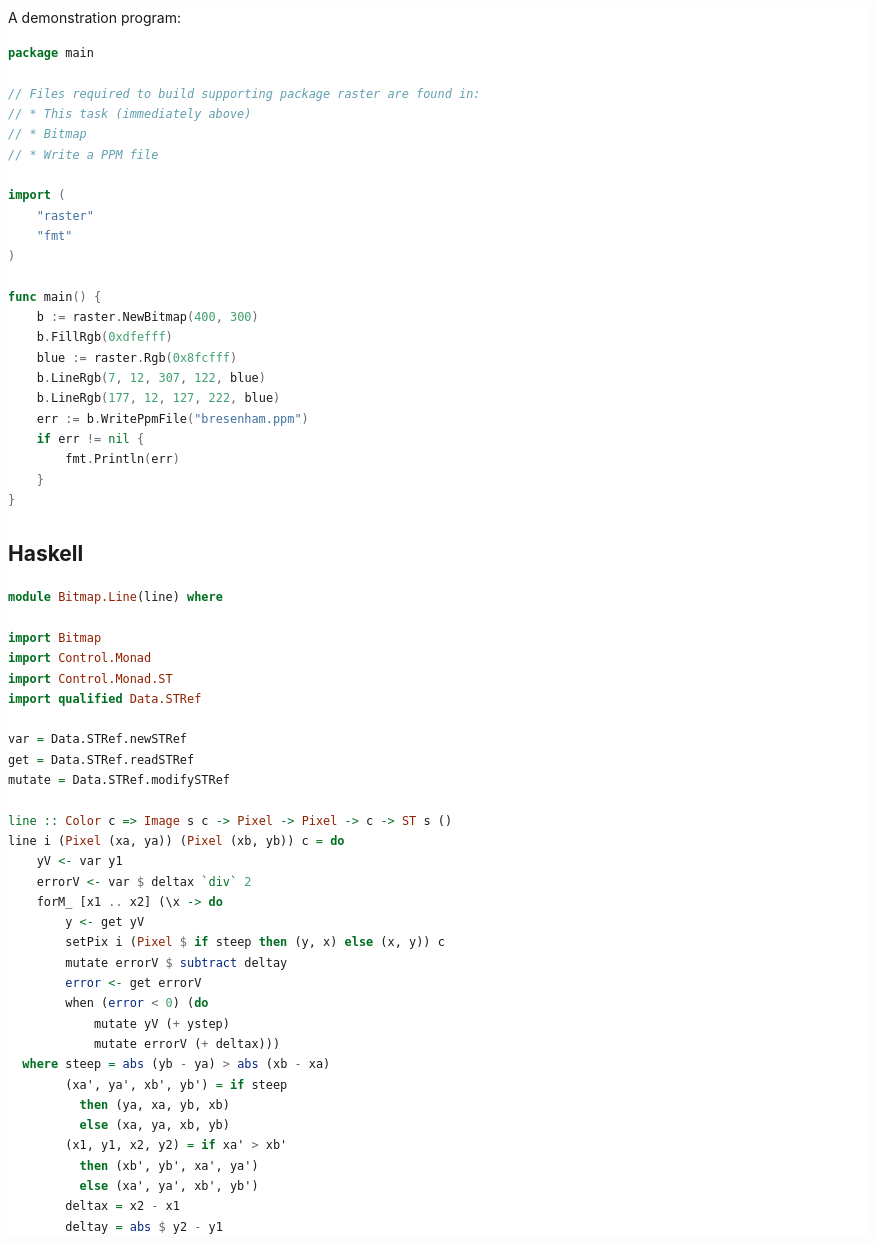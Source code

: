 A demonstration program:

```go
package main

// Files required to build supporting package raster are found in:
// * This task (immediately above)
// * Bitmap
// * Write a PPM file

import (
    "raster"
    "fmt"
)

func main() {
    b := raster.NewBitmap(400, 300)
    b.FillRgb(0xdfefff)
    blue := raster.Rgb(0x8fcfff)
    b.LineRgb(7, 12, 307, 122, blue)
    b.LineRgb(177, 12, 127, 222, blue)
    err := b.WritePpmFile("bresenham.ppm")
    if err != nil {
        fmt.Println(err)
    }
}
```



## Haskell


```haskell
module Bitmap.Line(line) where

import Bitmap
import Control.Monad
import Control.Monad.ST
import qualified Data.STRef

var = Data.STRef.newSTRef
get = Data.STRef.readSTRef
mutate = Data.STRef.modifySTRef

line :: Color c => Image s c -> Pixel -> Pixel -> c -> ST s ()
line i (Pixel (xa, ya)) (Pixel (xb, yb)) c = do
    yV <- var y1
    errorV <- var $ deltax `div` 2
    forM_ [x1 .. x2] (\x -> do
        y <- get yV
        setPix i (Pixel $ if steep then (y, x) else (x, y)) c
        mutate errorV $ subtract deltay
        error <- get errorV
        when (error < 0) (do
            mutate yV (+ ystep)
            mutate errorV (+ deltax)))
  where steep = abs (yb - ya) > abs (xb - xa)
        (xa', ya', xb', yb') = if steep
          then (ya, xa, yb, xb)
          else (xa, ya, xb, yb)
        (x1, y1, x2, y2) = if xa' > xb'
          then (xb', yb', xa', ya')
          else (xa', ya', xb', yb')
        deltax = x2 - x1
        deltay = abs $ y2 - y1
```